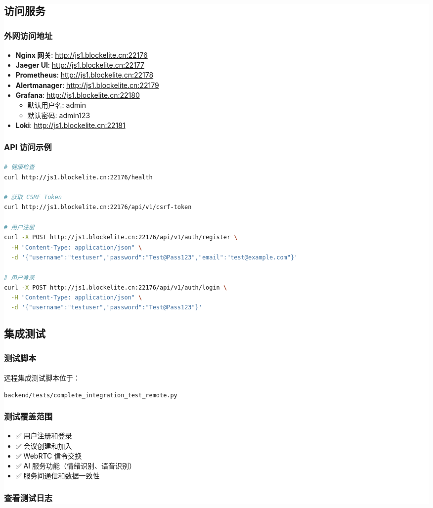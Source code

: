 ## 访问服务

### 外网访问地址

- **Nginx 网关**: http://js1.blockelite.cn:22176
- **Jaeger UI**: http://js1.blockelite.cn:22177
- **Prometheus**: http://js1.blockelite.cn:22178
- **Alertmanager**: http://js1.blockelite.cn:22179
- **Grafana**: http://js1.blockelite.cn:22180
  - 默认用户名: admin
  - 默认密码: admin123
- **Loki**: http://js1.blockelite.cn:22181

### API 访问示例

```bash
# 健康检查
curl http://js1.blockelite.cn:22176/health

# 获取 CSRF Token
curl http://js1.blockelite.cn:22176/api/v1/csrf-token

# 用户注册
curl -X POST http://js1.blockelite.cn:22176/api/v1/auth/register \
  -H "Content-Type: application/json" \
  -d '{"username":"testuser","password":"Test@Pass123","email":"test@example.com"}'

# 用户登录
curl -X POST http://js1.blockelite.cn:22176/api/v1/auth/login \
  -H "Content-Type: application/json" \
  -d '{"username":"testuser","password":"Test@Pass123"}'
```

## 集成测试

### 测试脚本

远程集成测试脚本位于：
```
backend/tests/complete_integration_test_remote.py
```

### 测试覆盖范围

- ✅ 用户注册和登录
- ✅ 会议创建和加入
- ✅ WebRTC 信令交换
- ✅ AI 服务功能（情绪识别、语音识别）
- ✅ 服务间通信和数据一致性

### 查看测试日志
